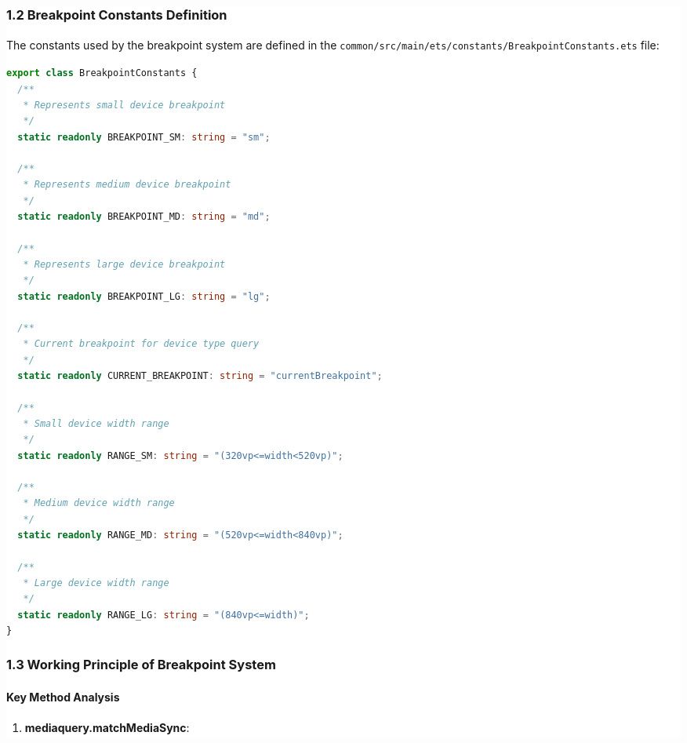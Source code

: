 ```typescript
```

### 1.2 Breakpoint Constants Definition

The constants used by the breakpoint system are defined in the `common/src/main/ets/constants/BreakpointConstants.ets` file:

```typescript
export class BreakpointConstants {
  /**
   * Represents small device breakpoint
   */
  static readonly BREAKPOINT_SM: string = "sm";

  /**
   * Represents medium device breakpoint
   */
  static readonly BREAKPOINT_MD: string = "md";

  /**
   * Represents large device breakpoint
   */
  static readonly BREAKPOINT_LG: string = "lg";

  /**
   * Current breakpoint for device type query
   */
  static readonly CURRENT_BREAKPOINT: string = "currentBreakpoint";

  /**
   * Small device width range
   */
  static readonly RANGE_SM: string = "(320vp<=width<520vp)";

  /**
   * Medium device width range
   */
  static readonly RANGE_MD: string = "(520vp<=width<840vp)";

  /**
   * Large device width range
   */
  static readonly RANGE_LG: string = "(840vp<=width)";
}
```

### 1.3 Working Principle of Breakpoint System

#### Key Method Analysis

1. **mediaquery.matchMediaSync**:
